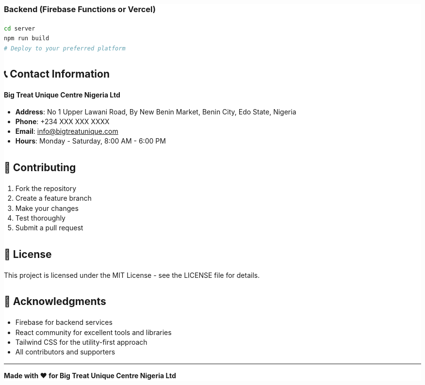 ### Backend (Firebase Functions or Vercel)
```bash
cd server
npm run build
# Deploy to your preferred platform
```

## 📞 Contact Information

**Big Treat Unique Centre Nigeria Ltd**
- **Address**: No 1 Upper Lawani Road, By New Benin Market, Benin City, Edo State, Nigeria
- **Phone**: +234 XXX XXX XXXX
- **Email**: info@bigtreatunique.com
- **Hours**: Monday - Saturday, 8:00 AM - 6:00 PM

## 🤝 Contributing

1. Fork the repository
2. Create a feature branch
3. Make your changes
4. Test thoroughly
5. Submit a pull request

## 📄 License

This project is licensed under the MIT License - see the LICENSE file for details.

## 🙏 Acknowledgments

- Firebase for backend services
- React community for excellent tools and libraries
- Tailwind CSS for the utility-first approach
- All contributors and supporters

---

**Made with ❤️ for Big Treat Unique Centre Nigeria Ltd** 